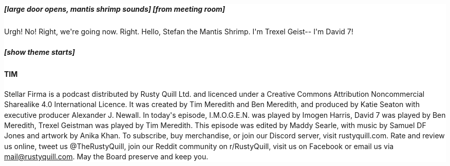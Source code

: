 ##### [large door opens, mantis shrimp sounds] [from meeting room]

Urgh! No! Right, we're going now.  Right. Hello, Stefan the Mantis Shrimp. I'm Trexel Geist-- I'm David 7!

##### [show theme starts]

#### TIM

Stellar Firma is a podcast distributed by Rusty Quill Ltd. and licenced under a Creative Commons Attribution Noncommercial Sharealike 4.0 International Licence. It was created by Tim Meredith and Ben Meredith, and produced by Katie Seaton with executive producer Alexander J. Newall. In today's episode, I.M.O.G.E.N. was played by Imogen Harris, David 7 was played by Ben Meredith, Trexel Geistman was played by Tim Meredith. This episode was edited by Maddy Searle, with music by Samuel DF Jones and artwork by Anika Khan. To subscribe, buy merchandise, or join our Discord server, visit rustyquill.com. Rate and review us online, tweet us @TheRustyQuill, join our Reddit community on r/RustyQuill, visit us on Facebook or email us via mail@rustyquill.com. May the Board preserve and keep you.
